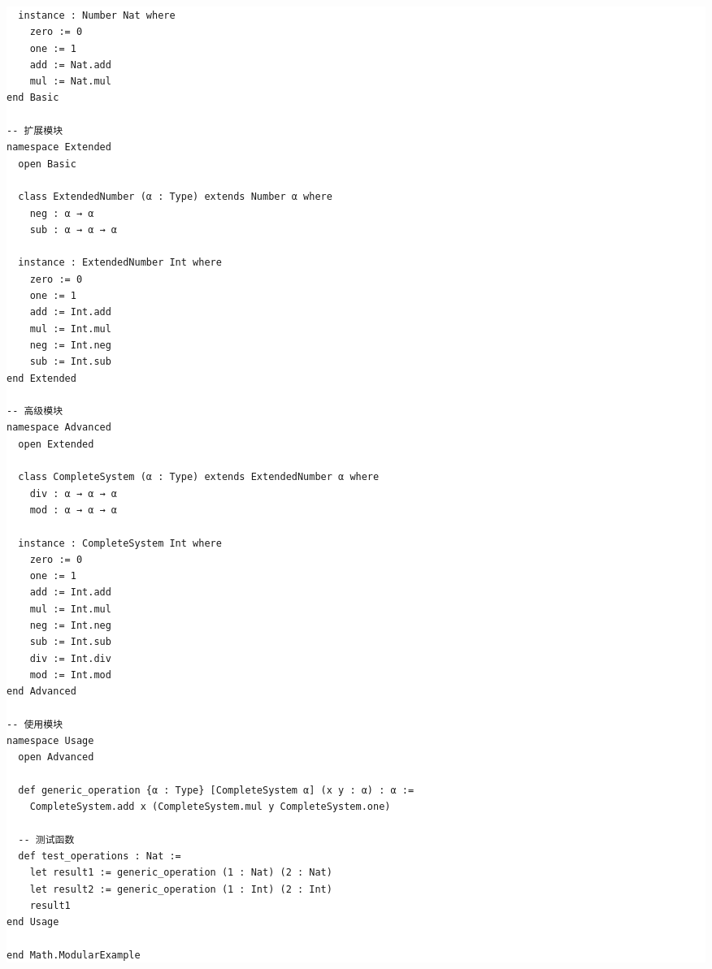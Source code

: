 ```lean
  instance : Number Nat where
    zero := 0
    one := 1
    add := Nat.add
    mul := Nat.mul
end Basic

-- 扩展模块
namespace Extended
  open Basic

  class ExtendedNumber (α : Type) extends Number α where
    neg : α → α
    sub : α → α → α

  instance : ExtendedNumber Int where
    zero := 0
    one := 1
    add := Int.add
    mul := Int.mul
    neg := Int.neg
    sub := Int.sub
end Extended

-- 高级模块
namespace Advanced
  open Extended

  class CompleteSystem (α : Type) extends ExtendedNumber α where
    div : α → α → α
    mod : α → α → α

  instance : CompleteSystem Int where
    zero := 0
    one := 1
    add := Int.add
    mul := Int.mul
    neg := Int.neg
    sub := Int.sub
    div := Int.div
    mod := Int.mod
end Advanced

-- 使用模块
namespace Usage
  open Advanced

  def generic_operation {α : Type} [CompleteSystem α] (x y : α) : α :=
    CompleteSystem.add x (CompleteSystem.mul y CompleteSystem.one)

  -- 测试函数
  def test_operations : Nat :=
    let result1 := generic_operation (1 : Nat) (2 : Nat)
    let result2 := generic_operation (1 : Int) (2 : Int)
    result1
end Usage

end Math.ModularExample
```
